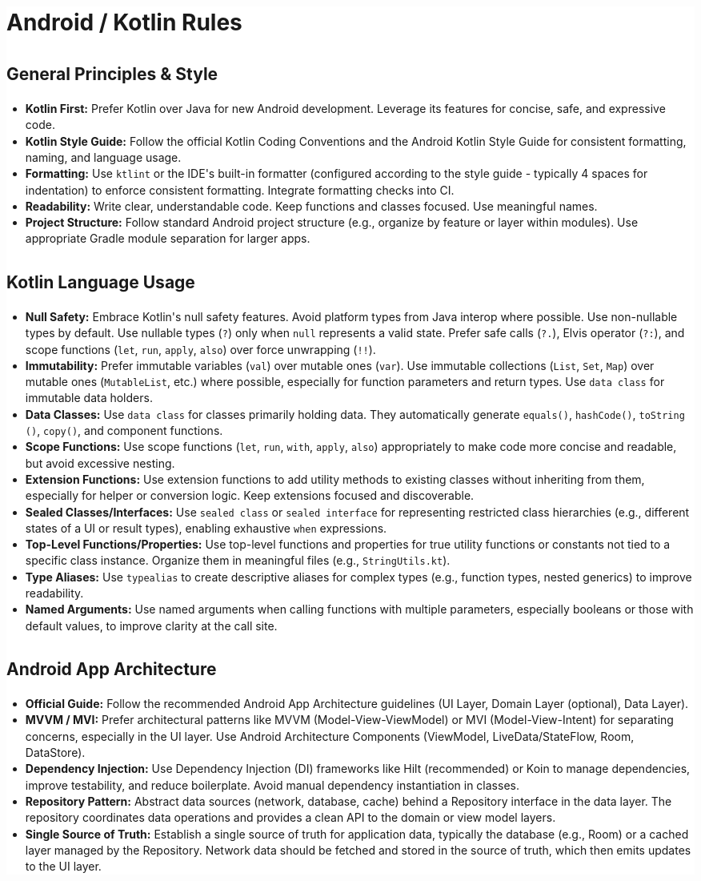 # Android / Kotlin Rules

## General Principles & Style

* **Kotlin First:** Prefer Kotlin over Java for new Android development. Leverage its features for concise, safe, and expressive code.
* **Kotlin Style Guide:** Follow the official Kotlin Coding Conventions and the Android Kotlin Style Guide for consistent formatting, naming, and language usage.
* **Formatting:** Use `ktlint` or the IDE's built-in formatter (configured according to the style guide - typically 4 spaces for indentation) to enforce consistent formatting. Integrate formatting checks into CI.
* **Readability:** Write clear, understandable code. Keep functions and classes focused. Use meaningful names.
* **Project Structure:** Follow standard Android project structure (e.g., organize by feature or layer within modules). Use appropriate Gradle module separation for larger apps.

## Kotlin Language Usage

* **Null Safety:** Embrace Kotlin's null safety features. Avoid platform types from Java interop where possible. Use non-nullable types by default. Use nullable types (`?`) only when `null` represents a valid state. Prefer safe calls (`?.`), Elvis operator (`?:`), and scope functions (`let`, `run`, `apply`, `also`) over force unwrapping (`!!`).
* **Immutability:** Prefer immutable variables (`val`) over mutable ones (`var`). Use immutable collections (`List`, `Set`, `Map`) over mutable ones (`MutableList`, etc.) where possible, especially for function parameters and return types. Use `data class` for immutable data holders.
* **Data Classes:** Use `data class` for classes primarily holding data. They automatically generate `equals()`, `hashCode()`, `toString()`, `copy()`, and component functions.
* **Scope Functions:** Use scope functions (`let`, `run`, `with`, `apply`, `also`) appropriately to make code more concise and readable, but avoid excessive nesting.
* **Extension Functions:** Use extension functions to add utility methods to existing classes without inheriting from them, especially for helper or conversion logic. Keep extensions focused and discoverable.
* **Sealed Classes/Interfaces:** Use `sealed class` or `sealed interface` for representing restricted class hierarchies (e.g., different states of a UI or result types), enabling exhaustive `when` expressions.
* **Top-Level Functions/Properties:** Use top-level functions and properties for true utility functions or constants not tied to a specific class instance. Organize them in meaningful files (e.g., `StringUtils.kt`).
* **Type Aliases:** Use `typealias` to create descriptive aliases for complex types (e.g., function types, nested generics) to improve readability.
* **Named Arguments:** Use named arguments when calling functions with multiple parameters, especially booleans or those with default values, to improve clarity at the call site.

## Android App Architecture

* **Official Guide:** Follow the recommended Android App Architecture guidelines (UI Layer, Domain Layer (optional), Data Layer).
* **MVVM / MVI:** Prefer architectural patterns like MVVM (Model-View-ViewModel) or MVI (Model-View-Intent) for separating concerns, especially in the UI layer. Use Android Architecture Components (ViewModel, LiveData/StateFlow, Room, DataStore).
* **Dependency Injection:** Use Dependency Injection (DI) frameworks like Hilt (recommended) or Koin to manage dependencies, improve testability, and reduce boilerplate. Avoid manual dependency instantiation in classes.
* **Repository Pattern:** Abstract data sources (network, database, cache) behind a Repository interface in the data layer. The repository coordinates data operations and provides a clean API to the domain or view model layers.
* **Single Source of Truth:** Establish a single source of truth for application data, typically the database (e.g., Room) or a cached layer managed by the Repository. Network data should be fetched and stored in the source of truth, which then emits updates to the UI layer.
